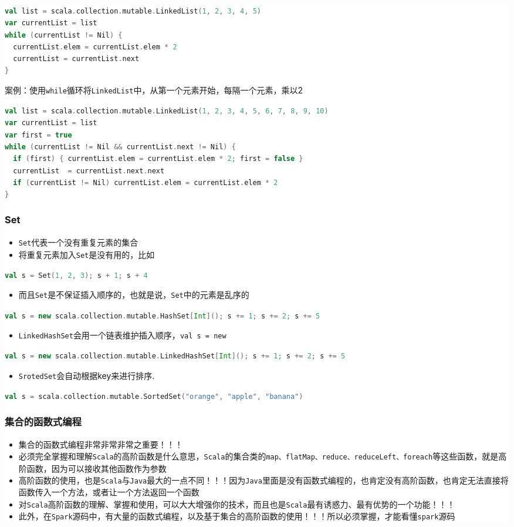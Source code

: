 ```scala
val list = scala.collection.mutable.LinkedList(1, 2, 3, 4, 5)
var currentList = list
while (currentList != Nil) {
  currentList.elem = currentList.elem * 2
  currentList = currentList.next
}

```

案例：使用`while`循环将`LinkedList`中，从第一个元素开始，每隔一个元素，乘以2

```scala
val list = scala.collection.mutable.LinkedList(1, 2, 3, 4, 5, 6, 7, 8, 9, 10)
var currentList = list
var first = true
while (currentList != Nil && currentList.next != Nil) {
  if (first) { currentList.elem = currentList.elem * 2; first = false }
  currentList  = currentList.next.next
  if (currentList != Nil) currentList.elem = currentList.elem * 2
}
```



### Set

- `Set`代表一个没有重复元素的集合
- 将重复元素加入`Set`是没有用的，比如

```scala
val s = Set(1, 2, 3); s + 1; s + 4
```

- 而且`Set`是不保证插入顺序的，也就是说，`Set`中的元素是乱序的

```scala
val s = new scala.collection.mutable.HashSet[Int](); s += 1; s += 2; s += 5
```

- `LinkedHashSet`会用一个链表维护插入顺序，`val s = new `

```scala
val s = new scala.collection.mutable.LinkedHashSet[Int](); s += 1; s += 2; s += 5
```

- `SrotedSet`会自动根据key来进行排序.

```scala
val s = scala.collection.mutable.SortedSet("orange", "apple", "banana")
```



### 集合的函数式编程

- 集合的函数式编程非常非常非常之重要！！！
- 必须完全掌握和理解`Scala`的高阶函数是什么意思，`Scala`的集合类的`map、flatMap、reduce、reduceLeft、foreach`等这些函数，就是高阶函数，因为可以接收其他函数作为参数
- 高阶函数的使用，也是`Scala`与`Java`最大的一点不同！！！因为`Java`里面是没有函数式编程的，也肯定没有高阶函数，也肯定无法直接将函数传入一个方法，或者让一个方法返回一个函数
- 对`Scala`高阶函数的理解、掌握和使用，可以大大增强你的技术，而且也是`Scala`最有诱惑力、最有优势的一个功能！！！
- 此外，在`Spark`源码中，有大量的函数式编程，以及基于集合的高阶函数的使用！！！所以必须掌握，才能看懂`spark`源码
